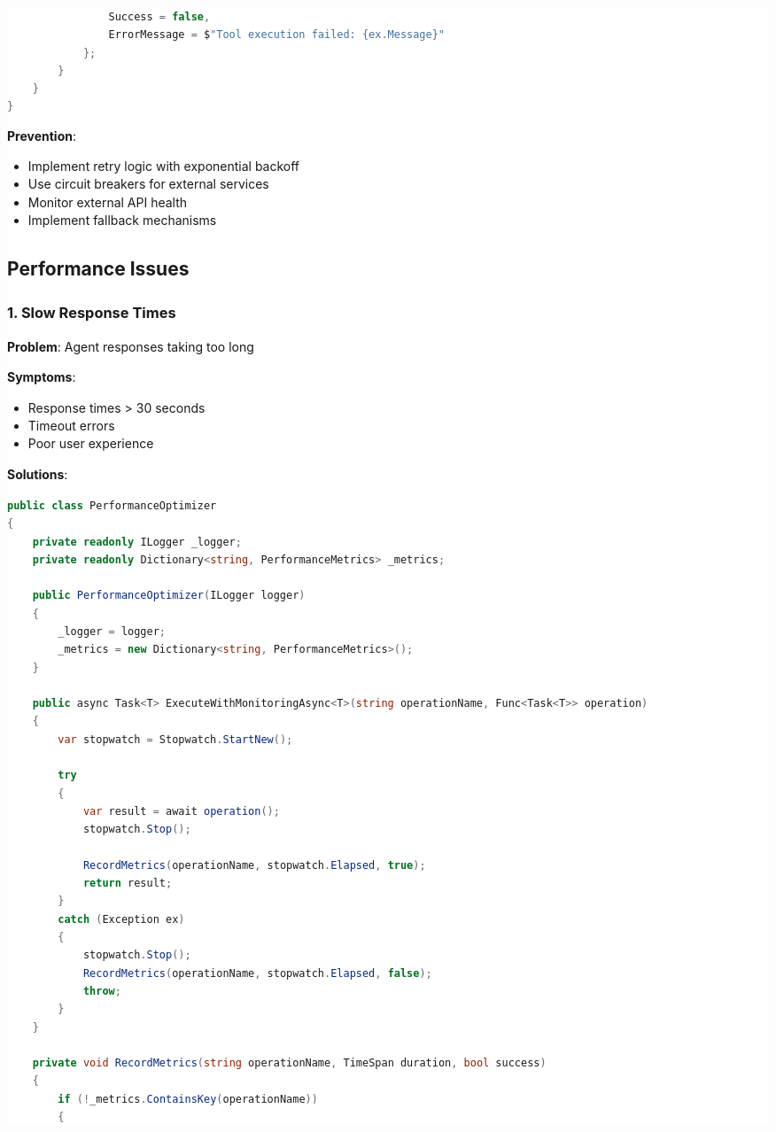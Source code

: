 ```csharp
                Success = false,
                ErrorMessage = $"Tool execution failed: {ex.Message}"
            };
        }
    }
}
```

**Prevention**:
- Implement retry logic with exponential backoff
- Use circuit breakers for external services
- Monitor external API health
- Implement fallback mechanisms

## Performance Issues

### 1. Slow Response Times

**Problem**: Agent responses taking too long

**Symptoms**:
- Response times > 30 seconds
- Timeout errors
- Poor user experience

**Solutions**:

```csharp
public class PerformanceOptimizer
{
    private readonly ILogger _logger;
    private readonly Dictionary<string, PerformanceMetrics> _metrics;
    
    public PerformanceOptimizer(ILogger logger)
    {
        _logger = logger;
        _metrics = new Dictionary<string, PerformanceMetrics>();
    }
    
    public async Task<T> ExecuteWithMonitoringAsync<T>(string operationName, Func<Task<T>> operation)
    {
        var stopwatch = Stopwatch.StartNew();
        
        try
        {
            var result = await operation();
            stopwatch.Stop();
            
            RecordMetrics(operationName, stopwatch.Elapsed, true);
            return result;
        }
        catch (Exception ex)
        {
            stopwatch.Stop();
            RecordMetrics(operationName, stopwatch.Elapsed, false);
            throw;
        }
    }
    
    private void RecordMetrics(string operationName, TimeSpan duration, bool success)
    {
        if (!_metrics.ContainsKey(operationName))
        {
```
